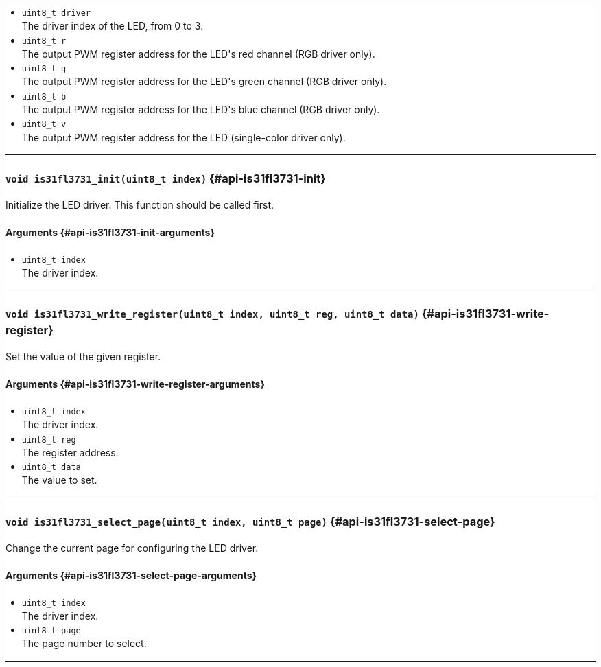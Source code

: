  - `uint8_t driver`  
   The driver index of the LED, from 0 to 3.
 - `uint8_t r`  
   The output PWM register address for the LED's red channel (RGB driver only).
 - `uint8_t g`  
   The output PWM register address for the LED's green channel (RGB driver only).
 - `uint8_t b`  
   The output PWM register address for the LED's blue channel (RGB driver only).
 - `uint8_t v`  
   The output PWM register address for the LED (single-color driver only).

---

### `void is31fl3731_init(uint8_t index)` {#api-is31fl3731-init}

Initialize the LED driver. This function should be called first.

#### Arguments {#api-is31fl3731-init-arguments}

 - `uint8_t index`  
   The driver index.

---

### `void is31fl3731_write_register(uint8_t index, uint8_t reg, uint8_t data)` {#api-is31fl3731-write-register}

Set the value of the given register.

#### Arguments {#api-is31fl3731-write-register-arguments}

 - `uint8_t index`  
   The driver index.
 - `uint8_t reg`  
   The register address.
 - `uint8_t data`  
   The value to set.

---

### `void is31fl3731_select_page(uint8_t index, uint8_t page)` {#api-is31fl3731-select-page}

Change the current page for configuring the LED driver.

#### Arguments {#api-is31fl3731-select-page-arguments}

 - `uint8_t index`  
   The driver index.
 - `uint8_t page`  
   The page number to select.

---
